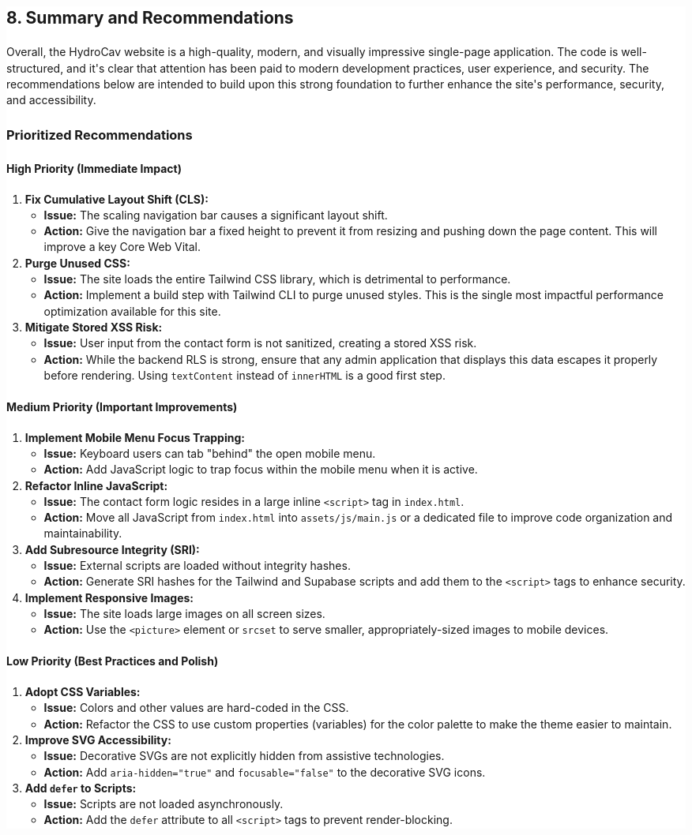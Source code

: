 ## 8. Summary and Recommendations

Overall, the HydroCav website is a high-quality, modern, and visually impressive single-page application. The code is well-structured, and it's clear that attention has been paid to modern development practices, user experience, and security. The recommendations below are intended to build upon this strong foundation to further enhance the site's performance, security, and accessibility.

### Prioritized Recommendations

#### High Priority (Immediate Impact)

1.  **Fix Cumulative Layout Shift (CLS):**
    *   **Issue:** The scaling navigation bar causes a significant layout shift.
    *   **Action:** Give the navigation bar a fixed height to prevent it from resizing and pushing down the page content. This will improve a key Core Web Vital.
2.  **Purge Unused CSS:**
    *   **Issue:** The site loads the entire Tailwind CSS library, which is detrimental to performance.
    *   **Action:** Implement a build step with Tailwind CLI to purge unused styles. This is the single most impactful performance optimization available for this site.
3.  **Mitigate Stored XSS Risk:**
    *   **Issue:** User input from the contact form is not sanitized, creating a stored XSS risk.
    *   **Action:** While the backend RLS is strong, ensure that any admin application that displays this data escapes it properly before rendering. Using `textContent` instead of `innerHTML` is a good first step.

#### Medium Priority (Important Improvements)

1.  **Implement Mobile Menu Focus Trapping:**
    *   **Issue:** Keyboard users can tab "behind" the open mobile menu.
    *   **Action:** Add JavaScript logic to trap focus within the mobile menu when it is active.
2.  **Refactor Inline JavaScript:**
    *   **Issue:** The contact form logic resides in a large inline `<script>` tag in `index.html`.
    *   **Action:** Move all JavaScript from `index.html` into `assets/js/main.js` or a dedicated file to improve code organization and maintainability.
3.  **Add Subresource Integrity (SRI):**
    *   **Issue:** External scripts are loaded without integrity hashes.
    *   **Action:** Generate SRI hashes for the Tailwind and Supabase scripts and add them to the `<script>` tags to enhance security.
4.  **Implement Responsive Images:**
    *   **Issue:** The site loads large images on all screen sizes.
    *   **Action:** Use the `<picture>` element or `srcset` to serve smaller, appropriately-sized images to mobile devices.

#### Low Priority (Best Practices and Polish)

1.  **Adopt CSS Variables:**
    *   **Issue:** Colors and other values are hard-coded in the CSS.
    *   **Action:** Refactor the CSS to use custom properties (variables) for the color palette to make the theme easier to maintain.
2.  **Improve SVG Accessibility:**
    *   **Issue:** Decorative SVGs are not explicitly hidden from assistive technologies.
    *   **Action:** Add `aria-hidden="true"` and `focusable="false"` to the decorative SVG icons.
3.  **Add `defer` to Scripts:**
    *   **Issue:** Scripts are not loaded asynchronously.
    *   **Action:** Add the `defer` attribute to all `<script>` tags to prevent render-blocking.
